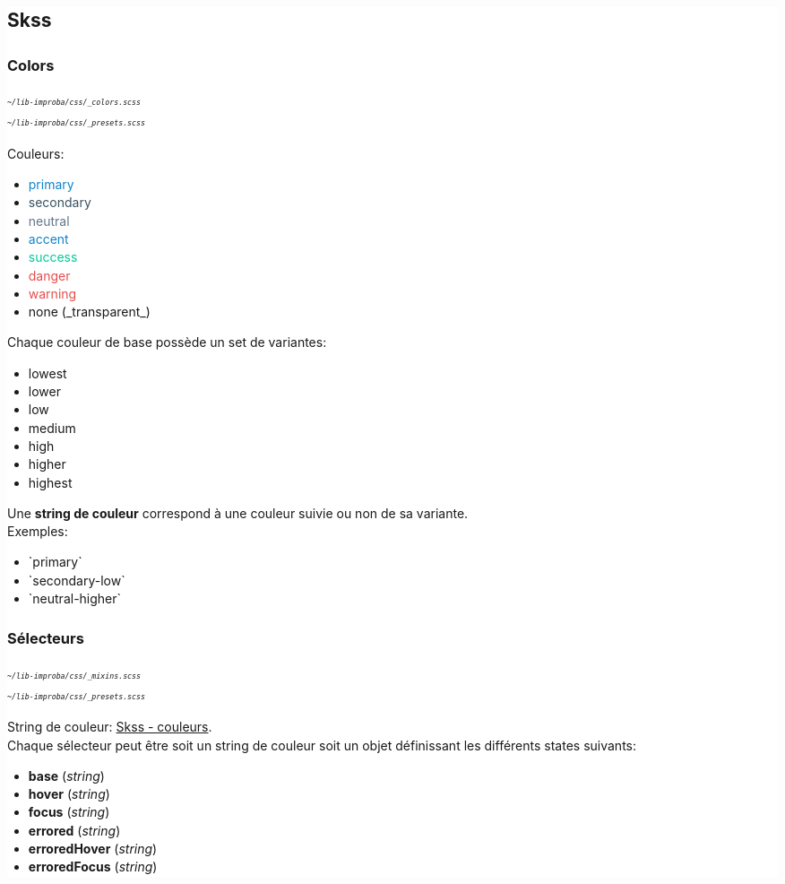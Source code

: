 ## Skss

### Colors

<sup><sub> _`~/lib-improba/css/_colors.scss`_ </sub></sup>
<br>
<sup><sub> _`~/lib-improba/css/_presets.scss`_ </sub></sup>

Couleurs:

<ul>
  <li> <span style="color: #0f84cb">primary</span> </li>
  <li> <span style="color: #3b5161">secondary</span> </li>
  <li> <span style="color: #64748b">neutral</span> </li>
  <li> <span style="color: #0f84cb">accent</span> </li>
  <li> <span style="color: #00c99e">success</span> </li>
  <li> <span style="color: #e64d4b">danger</span> </li>
  <li> <span style="color: #e64d4b">warning</span> </li>
  <li> <span>none (_transparent_)</span> </li>
</ul>

Chaque couleur de base possède un set de variantes:

<ul>
<li> lowest </li>
<li> lower </li>
<li> low </li>
<li> medium </li>
<li> high </li>
<li> higher </li>
<li> highest </li>
</ul>

Une **string de couleur** correspond à une couleur suivie ou non de sa variante.<br>
Exemples:

<ul>
  <li> `primary` </li>
  <li> `secondary-low` </li>
  <li> `neutral-higher` </li>
</ul>

### Sélecteurs

<sup><sub> _`~/lib-improba/css/_mixins.scss`_ </sub></sup>
<br>
<sup><sub> _`~/lib-improba/css/_presets.scss`_ </sub></sup>

String de couleur: [Skss - couleurs](#colors). <br>
Chaque sélecteur peut être soit un string de couleur soit un objet définissant les différents states suivants:

<ul>
  <li><strong>base</strong> (<em>string</em>)</li>
  <li><strong>hover</strong> (<em>string</em>)</li>
  <li><strong>focus</strong> (<em>string</em>)</li>
  <li><strong>errored</strong> (<em>string</em>)</li>
  <li><strong>erroredHover</strong> (<em>string</em>)</li>
  <li><strong>erroredFocus</strong> (<em>string</em>)</li>
</ul>
